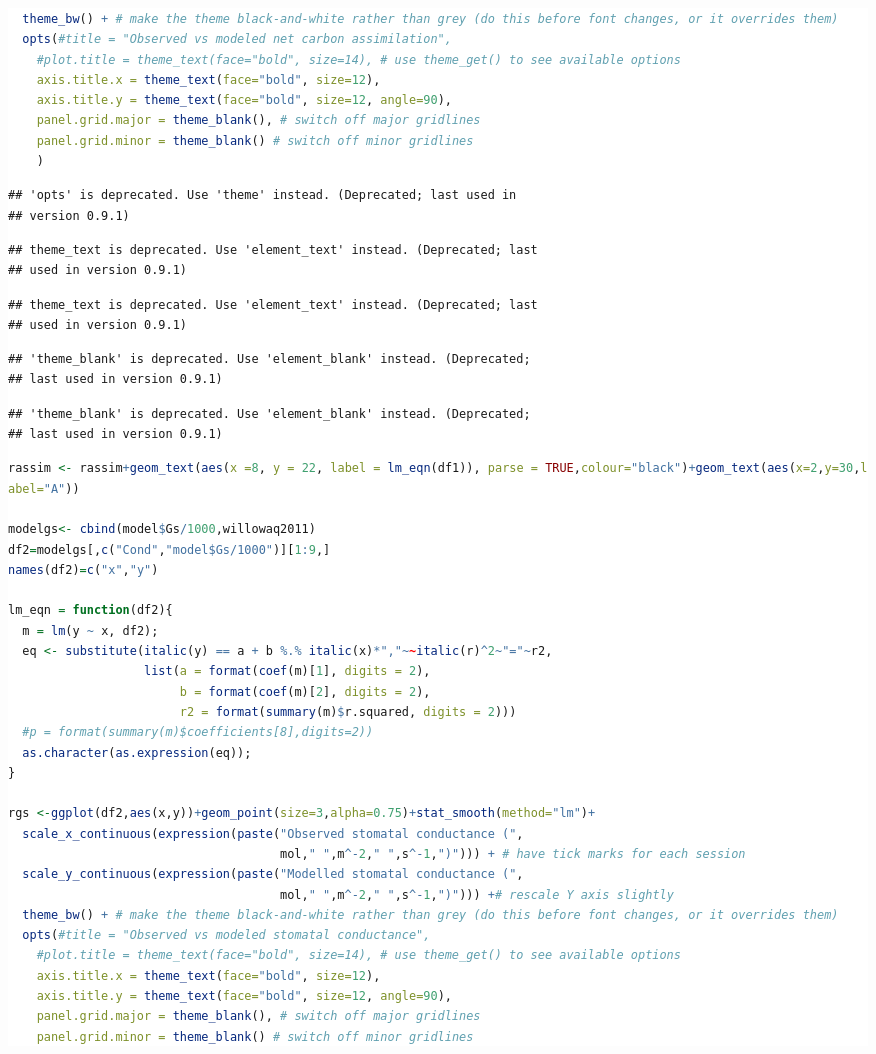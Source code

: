 ```r
  theme_bw() + # make the theme black-and-white rather than grey (do this before font changes, or it overrides them)
  opts(#title = "Observed vs modeled net carbon assimilation",
    #plot.title = theme_text(face="bold", size=14), # use theme_get() to see available options
    axis.title.x = theme_text(face="bold", size=12),
    axis.title.y = theme_text(face="bold", size=12, angle=90),
    panel.grid.major = theme_blank(), # switch off major gridlines
    panel.grid.minor = theme_blank() # switch off minor gridlines
    )
```

```
## 'opts' is deprecated. Use 'theme' instead. (Deprecated; last used in
## version 0.9.1)
```

```
## theme_text is deprecated. Use 'element_text' instead. (Deprecated; last
## used in version 0.9.1)
```

```
## theme_text is deprecated. Use 'element_text' instead. (Deprecated; last
## used in version 0.9.1)
```

```
## 'theme_blank' is deprecated. Use 'element_blank' instead. (Deprecated;
## last used in version 0.9.1)
```

```
## 'theme_blank' is deprecated. Use 'element_blank' instead. (Deprecated;
## last used in version 0.9.1)
```

```r
rassim <- rassim+geom_text(aes(x =8, y = 22, label = lm_eqn(df1)), parse = TRUE,colour="black")+geom_text(aes(x=2,y=30,label="A"))

modelgs<- cbind(model$Gs/1000,willowaq2011)
df2=modelgs[,c("Cond","model$Gs/1000")][1:9,]
names(df2)=c("x","y")

lm_eqn = function(df2){
  m = lm(y ~ x, df2);
  eq <- substitute(italic(y) == a + b %.% italic(x)*","~~italic(r)^2~"="~r2,
                   list(a = format(coef(m)[1], digits = 2), 
                        b = format(coef(m)[2], digits = 2), 
                        r2 = format(summary(m)$r.squared, digits = 2)))
  #p = format(summary(m)$coefficients[8],digits=2))
  as.character(as.expression(eq));                 
}

rgs <-ggplot(df2,aes(x,y))+geom_point(size=3,alpha=0.75)+stat_smooth(method="lm")+
  scale_x_continuous(expression(paste("Observed stomatal conductance (",
                                      mol," ",m^-2," ",s^-1,")"))) + # have tick marks for each session
  scale_y_continuous(expression(paste("Modelled stomatal conductance (",
                                      mol," ",m^-2," ",s^-1,")"))) +# rescale Y axis slightly
  theme_bw() + # make the theme black-and-white rather than grey (do this before font changes, or it overrides them)
  opts(#title = "Observed vs modeled stomatal conductance",
    #plot.title = theme_text(face="bold", size=14), # use theme_get() to see available options
    axis.title.x = theme_text(face="bold", size=12),
    axis.title.y = theme_text(face="bold", size=12, angle=90),
    panel.grid.major = theme_blank(), # switch off major gridlines
    panel.grid.minor = theme_blank() # switch off minor gridlines
```